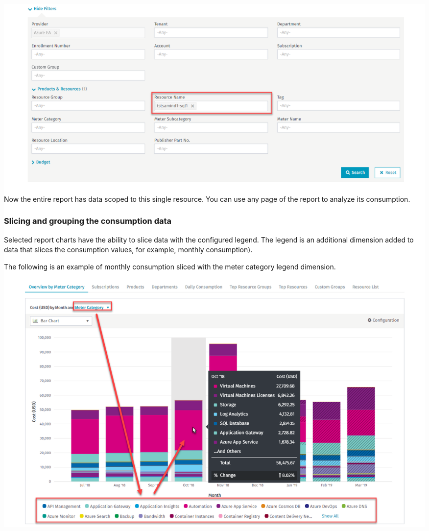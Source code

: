 <figure><img src="../../../.gitbook/assets/image (545).png" alt=""><figcaption></figcaption></figure>

Now the entire report has data scoped to this single resource. You can use any page of the report to analyze its consumption.

### Slicing and grouping the consumption data

Selected report charts have the ability to slice data with the configured legend. The legend is an additional dimension added to data that slices the consumption values, for example, monthly consumption).

The following is an example of monthly consumption sliced with the meter category legend dimension.

<figure><img src="../../../.gitbook/assets/image (546).png" alt=""><figcaption></figcaption></figure>
